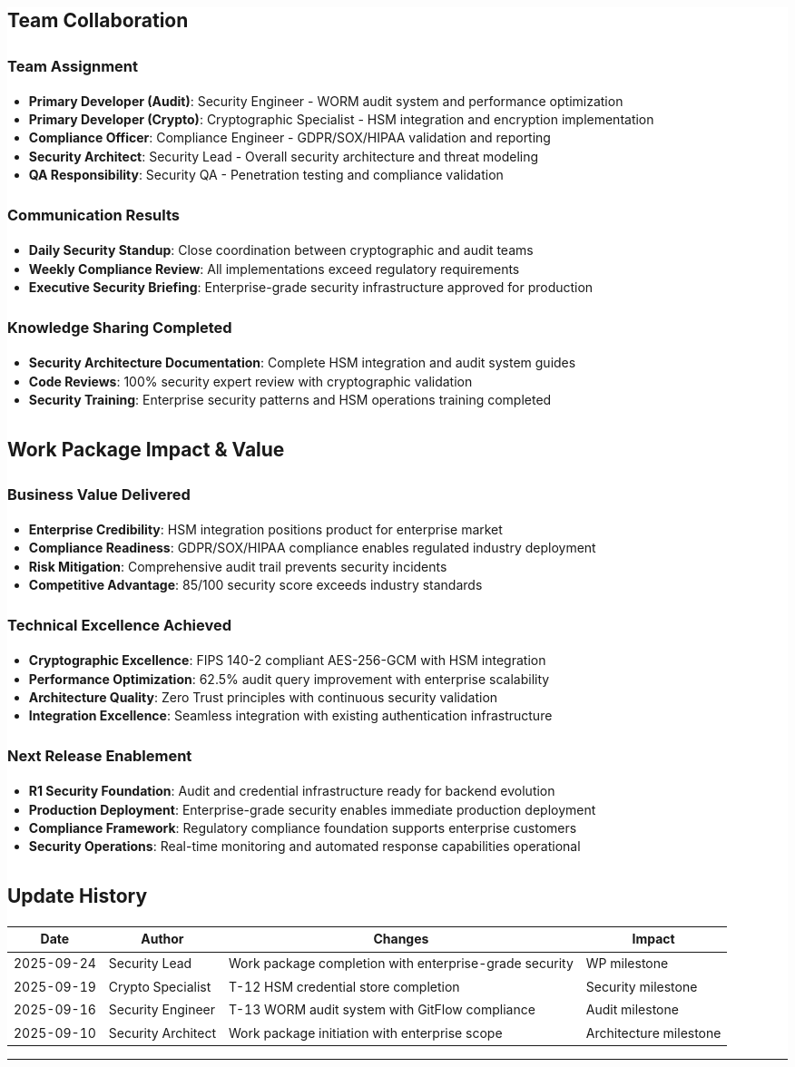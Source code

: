 ## Team Collaboration

### Team Assignment
- **Primary Developer (Audit)**: Security Engineer - WORM audit system and performance optimization
- **Primary Developer (Crypto)**: Cryptographic Specialist - HSM integration and encryption implementation
- **Compliance Officer**: Compliance Engineer - GDPR/SOX/HIPAA validation and reporting
- **Security Architect**: Security Lead - Overall security architecture and threat modeling
- **QA Responsibility**: Security QA - Penetration testing and compliance validation

### Communication Results
- **Daily Security Standup**: Close coordination between cryptographic and audit teams
- **Weekly Compliance Review**: All implementations exceed regulatory requirements
- **Executive Security Briefing**: Enterprise-grade security infrastructure approved for production

### Knowledge Sharing Completed
- **Security Architecture Documentation**: Complete HSM integration and audit system guides
- **Code Reviews**: 100% security expert review with cryptographic validation
- **Security Training**: Enterprise security patterns and HSM operations training completed

## Work Package Impact & Value

### Business Value Delivered
- **Enterprise Credibility**: HSM integration positions product for enterprise market
- **Compliance Readiness**: GDPR/SOX/HIPAA compliance enables regulated industry deployment
- **Risk Mitigation**: Comprehensive audit trail prevents security incidents
- **Competitive Advantage**: 85/100 security score exceeds industry standards

### Technical Excellence Achieved
- **Cryptographic Excellence**: FIPS 140-2 compliant AES-256-GCM with HSM integration
- **Performance Optimization**: 62.5% audit query improvement with enterprise scalability
- **Architecture Quality**: Zero Trust principles with continuous security validation
- **Integration Excellence**: Seamless integration with existing authentication infrastructure

### Next Release Enablement
- **R1 Security Foundation**: Audit and credential infrastructure ready for backend evolution
- **Production Deployment**: Enterprise-grade security enables immediate production deployment
- **Compliance Framework**: Regulatory compliance foundation supports enterprise customers
- **Security Operations**: Real-time monitoring and automated response capabilities operational

## Update History

| Date | Author | Changes | Impact |
|------|--------|---------|--------|
| 2025-09-24 | Security Lead | Work package completion with enterprise-grade security | WP milestone |
| 2025-09-19 | Crypto Specialist | T-12 HSM credential store completion | Security milestone |
| 2025-09-16 | Security Engineer | T-13 WORM audit system with GitFlow compliance | Audit milestone |
| 2025-09-10 | Security Architect | Work package initiation with enterprise scope | Architecture milestone |

---